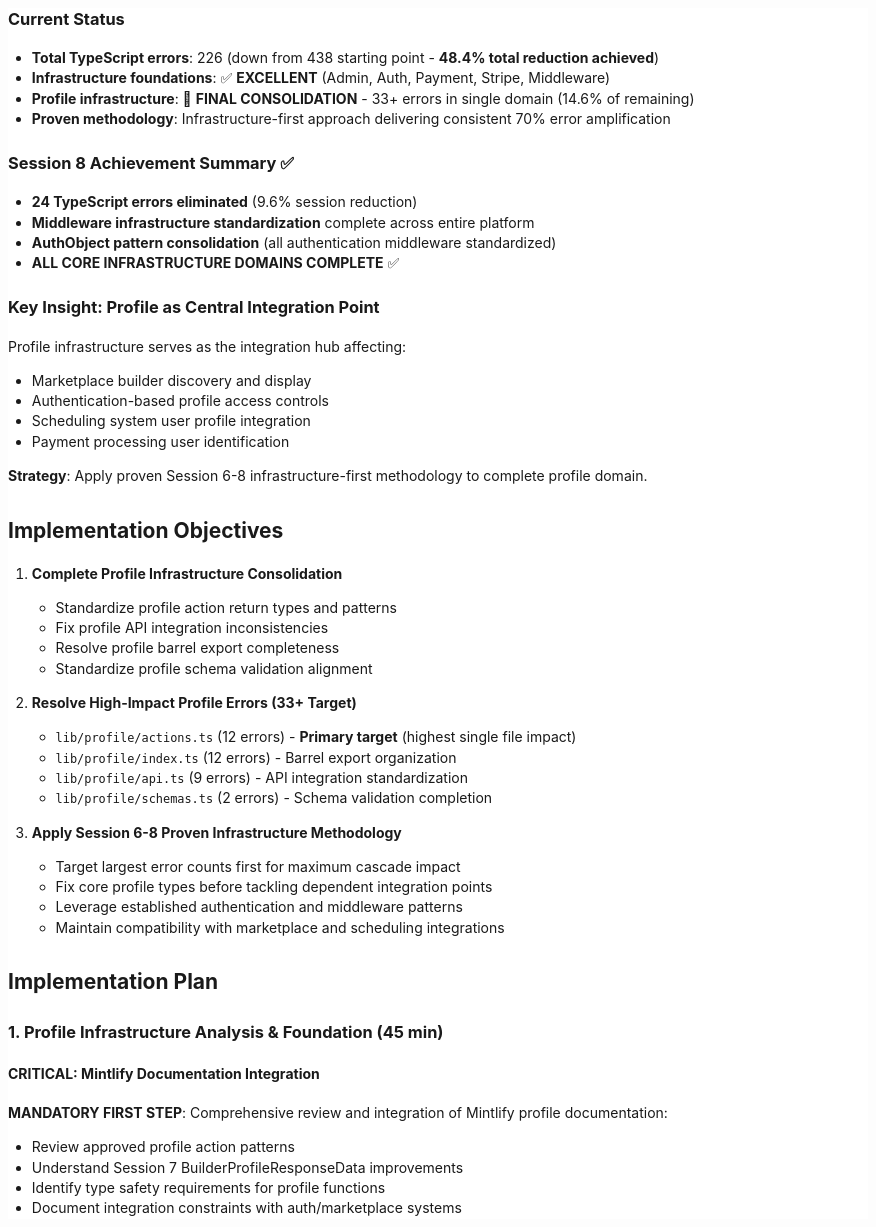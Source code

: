 ### Current Status
- **Total TypeScript errors**: 226 (down from 438 starting point - **48.4% total reduction achieved**)
- **Infrastructure foundations**: ✅ **EXCELLENT** (Admin, Auth, Payment, Stripe, Middleware)
- **Profile infrastructure**: 🎯 **FINAL CONSOLIDATION** - 33+ errors in single domain (14.6% of remaining)
- **Proven methodology**: Infrastructure-first approach delivering consistent 70% error amplification

### Session 8 Achievement Summary ✅
- **24 TypeScript errors eliminated** (9.6% session reduction)
- **Middleware infrastructure standardization** complete across entire platform
- **AuthObject pattern consolidation** (all authentication middleware standardized)
- **ALL CORE INFRASTRUCTURE DOMAINS COMPLETE** ✅

### Key Insight: Profile as Central Integration Point
Profile infrastructure serves as the integration hub affecting:
- Marketplace builder discovery and display
- Authentication-based profile access controls
- Scheduling system user profile integration
- Payment processing user identification

**Strategy**: Apply proven Session 6-8 infrastructure-first methodology to complete profile domain.

## Implementation Objectives

1. **Complete Profile Infrastructure Consolidation**
   - Standardize profile action return types and patterns
   - Fix profile API integration inconsistencies
   - Resolve profile barrel export completeness
   - Standardize profile schema validation alignment

2. **Resolve High-Impact Profile Errors (33+ Target)**
   - `lib/profile/actions.ts` (12 errors) - **Primary target** (highest single file impact)
   - `lib/profile/index.ts` (12 errors) - Barrel export organization
   - `lib/profile/api.ts` (9 errors) - API integration standardization
   - `lib/profile/schemas.ts` (2 errors) - Schema validation completion

3. **Apply Session 6-8 Proven Infrastructure Methodology**
   - Target largest error counts first for maximum cascade impact
   - Fix core profile types before tackling dependent integration points
   - Leverage established authentication and middleware patterns
   - Maintain compatibility with marketplace and scheduling integrations

## Implementation Plan

### 1. Profile Infrastructure Analysis & Foundation (45 min)

#### CRITICAL: Mintlify Documentation Integration
**MANDATORY FIRST STEP**: Comprehensive review and integration of Mintlify profile documentation:
- Review approved profile action patterns
- Understand Session 7 BuilderProfileResponseData improvements
- Identify type safety requirements for profile functions
- Document integration constraints with auth/marketplace systems

